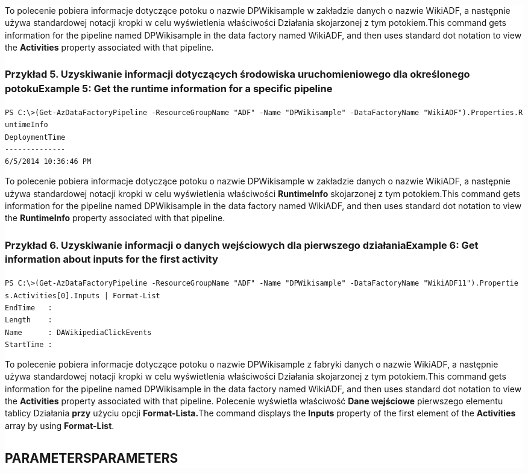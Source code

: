 <span data-ttu-id="cfd1a-124">To polecenie pobiera informacje dotyczące potoku o nazwie DPWikisample w zakładzie danych o  nazwie WikiADF, a następnie używa standardowej notacji kropki w celu wyświetlenia właściwości Działania skojarzonej z tym potokiem.</span><span class="sxs-lookup"><span data-stu-id="cfd1a-124">This command gets information for the pipeline named DPWikisample in the data factory named WikiADF, and then uses standard dot notation to view the **Activities** property associated with that pipeline.</span></span>

### <span data-ttu-id="cfd1a-125">Przykład 5. Uzyskiwanie informacji dotyczących środowiska uruchomieniowego dla określonego potoku</span><span class="sxs-lookup"><span data-stu-id="cfd1a-125">Example 5: Get the runtime information for a specific pipeline</span></span>
```
PS C:\>(Get-AzDataFactoryPipeline -ResourceGroupName "ADF" -Name "DPWikisample" -DataFactoryName "WikiADF").Properties.RuntimeInfo
DeploymentTime
--------------
6/5/2014 10:36:46 PM
```

<span data-ttu-id="cfd1a-126">To polecenie pobiera informacje dotyczące potoku o nazwie DPWikisample w zakładzie danych o nazwie WikiADF, a następnie używa standardowej notacji kropki w celu wyświetlenia właściwości **RuntimeInfo** skojarzonej z tym potokiem.</span><span class="sxs-lookup"><span data-stu-id="cfd1a-126">This command gets information for the pipeline named DPWikisample in the data factory named WikiADF, and then uses standard dot notation to view the **RuntimeInfo** property associated with that pipeline.</span></span>

### <span data-ttu-id="cfd1a-127">Przykład 6. Uzyskiwanie informacji o danych wejściowych dla pierwszego działania</span><span class="sxs-lookup"><span data-stu-id="cfd1a-127">Example 6: Get information about inputs for the first activity</span></span>
```
PS C:\>(Get-AzDataFactoryPipeline -ResourceGroupName "ADF" -Name "DPWikisample" -DataFactoryName "WikiADF11").Properties.Activities[0].Inputs | Format-List
EndTime   : 
Length    : 
Name      : DAWikipediaClickEvents
StartTime :
```

<span data-ttu-id="cfd1a-128">To polecenie pobiera informacje dotyczące potoku o nazwie DPWikisample z fabryki danych o nazwie  WikiADF, a następnie używa standardowej notacji kropki w celu wyświetlenia właściwości Działania skojarzonej z tym potokiem.</span><span class="sxs-lookup"><span data-stu-id="cfd1a-128">This command gets information for the pipeline named DPWikisample in the data factory named WikiADF, and then uses standard dot notation to view the **Activities** property associated with that pipeline.</span></span>
<span data-ttu-id="cfd1a-129">Polecenie wyświetla właściwość **Dane wejściowe** pierwszego elementu tablicy Działania **przy** użyciu opcji **Format-Lista.**</span><span class="sxs-lookup"><span data-stu-id="cfd1a-129">The command displays the **Inputs** property of the first element of the **Activities** array by using **Format-List**.</span></span>

## <span data-ttu-id="cfd1a-130">PARAMETERS</span><span class="sxs-lookup"><span data-stu-id="cfd1a-130">PARAMETERS</span></span>
